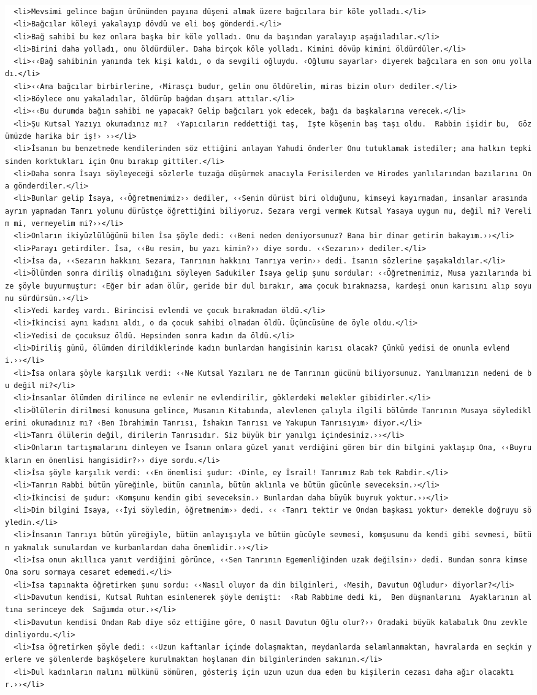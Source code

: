       <li>Mevsimi gelince bağın ürününden payına düşeni almak üzere bağcılara bir köle yolladı.</li>
      <li>Bağcılar köleyi yakalayıp dövdü ve eli boş gönderdi.</li>
      <li>Bağ sahibi bu kez onlara başka bir köle yolladı. Onu da başından yaralayıp aşağıladılar.</li>
      <li>Birini daha yolladı, onu öldürdüler. Daha birçok köle yolladı. Kimini dövüp kimini öldürdüler.</li>
      <li>‹‹Bağ sahibinin yanında tek kişi kaldı, o da sevgili oğluydu. ‹Oğlumu sayarlar› diyerek bağcılara en son onu yolladı.</li>
      <li>‹‹Ama bağcılar birbirlerine, ‹Mirasçı budur, gelin onu öldürelim, miras bizim olur› dediler.</li>
      <li>Böylece onu yakaladılar, öldürüp bağdan dışarı attılar.</li>
      <li>‹‹Bu durumda bağın sahibi ne yapacak? Gelip bağcıları yok edecek, bağı da başkalarına verecek.</li>
      <li>Şu Kutsal Yazıyı okumadınız mı?  ‹Yapıcıların reddettiği taş,  İşte köşenin baş taşı oldu.  Rabbin işidir bu,  Gözümüzde harika bir iş!› ››</li>
      <li>İsanın bu benzetmede kendilerinden söz ettiğini anlayan Yahudi önderler Onu tutuklamak istediler; ama halkın tepkisinden korktukları için Onu bırakıp gittiler.</li>
      <li>Daha sonra İsayı söyleyeceği sözlerle tuzağa düşürmek amacıyla Ferisilerden ve Hirodes yanlılarından bazılarını Ona gönderdiler.</li>
      <li>Bunlar gelip İsaya, ‹‹Öğretmenimiz›› dediler, ‹‹Senin dürüst biri olduğunu, kimseyi kayırmadan, insanlar arasında ayrım yapmadan Tanrı yolunu dürüstçe öğrettiğini biliyoruz. Sezara vergi vermek Kutsal Yasaya uygun mu, değil mi? Verelim mi, vermeyelim mi?››</li>
      <li>Onların ikiyüzlülüğünü bilen İsa şöyle dedi: ‹‹Beni neden deniyorsunuz? Bana bir dinar getirin bakayım.››</li>
      <li>Parayı getirdiler. İsa, ‹‹Bu resim, bu yazı kimin?›› diye sordu. ‹‹Sezarın›› dediler.</li>
      <li>İsa da, ‹‹Sezarın hakkını Sezara, Tanrının hakkını Tanrıya verin›› dedi. İsanın sözlerine şaşakaldılar.</li>
      <li>Ölümden sonra diriliş olmadığını söyleyen Sadukiler İsaya gelip şunu sordular: ‹‹Öğretmenimiz, Musa yazılarında bize şöyle buyurmuştur: ‹Eğer bir adam ölür, geride bir dul bırakır, ama çocuk bırakmazsa, kardeşi onun karısını alıp soyunu sürdürsün.›</li>
      <li>Yedi kardeş vardı. Birincisi evlendi ve çocuk bırakmadan öldü.</li>
      <li>İkincisi aynı kadını aldı, o da çocuk sahibi olmadan öldü. Üçüncüsüne de öyle oldu.</li>
      <li>Yedisi de çocuksuz öldü. Hepsinden sonra kadın da öldü.</li>
      <li>Diriliş günü, ölümden dirildiklerinde kadın bunlardan hangisinin karısı olacak? Çünkü yedisi de onunla evlendi.››</li>
      <li>İsa onlara şöyle karşılık verdi: ‹‹Ne Kutsal Yazıları ne de Tanrının gücünü biliyorsunuz. Yanılmanızın nedeni de bu değil mi?</li>
      <li>İnsanlar ölümden dirilince ne evlenir ne evlendirilir, göklerdeki melekler gibidirler.</li>
      <li>Ölülerin dirilmesi konusuna gelince, Musanın Kitabında, alevlenen çalıyla ilgili bölümde Tanrının Musaya söylediklerini okumadınız mı? ‹Ben İbrahimin Tanrısı, İshakın Tanrısı ve Yakupun Tanrısıyım› diyor.</li>
      <li>Tanrı ölülerin değil, dirilerin Tanrısıdır. Siz büyük bir yanılgı içindesiniz.››</li>
      <li>Onların tartışmalarını dinleyen ve İsanın onlara güzel yanıt verdiğini gören bir din bilgini yaklaşıp Ona, ‹‹Buyrukların en önemlisi hangisidir?›› diye sordu.</li>
      <li>İsa şöyle karşılık verdi: ‹‹En önemlisi şudur: ‹Dinle, ey İsrail! Tanrımız Rab tek Rabdir.</li>
      <li>Tanrın Rabbi bütün yüreğinle, bütün canınla, bütün aklınla ve bütün gücünle seveceksin.›</li>
      <li>İkincisi de şudur: ‹Komşunu kendin gibi seveceksin.› Bunlardan daha büyük buyruk yoktur.››</li>
      <li>Din bilgini İsaya, ‹‹İyi söyledin, öğretmenim›› dedi. ‹‹ ‹Tanrı tektir ve Ondan başkası yoktur› demekle doğruyu söyledin.</li>
      <li>İnsanın Tanrıyı bütün yüreğiyle, bütün anlayışıyla ve bütün gücüyle sevmesi, komşusunu da kendi gibi sevmesi, bütün yakmalık sunulardan ve kurbanlardan daha önemlidir.››</li>
      <li>İsa onun akıllıca yanıt verdiğini görünce, ‹‹Sen Tanrının Egemenliğinden uzak değilsin›› dedi. Bundan sonra kimse Ona soru sormaya cesaret edemedi.</li>
      <li>İsa tapınakta öğretirken şunu sordu: ‹‹Nasıl oluyor da din bilginleri, ‹Mesih, Davutun Oğludur› diyorlar?</li>
      <li>Davutun kendisi, Kutsal Ruhtan esinlenerek şöyle demişti:  ‹Rab Rabbime dedi ki,  Ben düşmanlarını  Ayaklarının altına serinceye dek  Sağımda otur.›</li>
      <li>Davutun kendisi Ondan Rab diye söz ettiğine göre, O nasıl Davutun Oğlu olur?›› Oradaki büyük kalabalık Onu zevkle dinliyordu.</li>
      <li>İsa öğretirken şöyle dedi: ‹‹Uzun kaftanlar içinde dolaşmaktan, meydanlarda selamlanmaktan, havralarda en seçkin yerlere ve şölenlerde başköşelere kurulmaktan hoşlanan din bilginlerinden sakının.</li>
      <li>Dul kadınların malını mülkünü sömüren, gösteriş için uzun uzun dua eden bu kişilerin cezası daha ağır olacaktır.››</li>